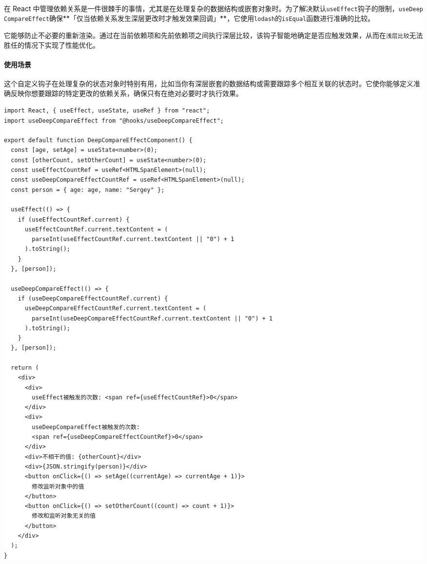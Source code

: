 在 React 中管理依赖关系是一件很棘手的事情，尤其是在处理复杂的数据结构或嵌套对象时。为了解决默认`useEffect`钩子的限制，`useDeepCompareEffect`确保**「仅当依赖关系发生深层更改时才触发效果回调」**，它使用`lodash`的`isEqual`函数进行准确的比较。

它能够防止不必要的重新渲染。通过在当前依赖项和先前依赖项之间执行深层比较，该钩子智能地确定是否应触发效果，从而在`浅层比较`无法胜任的情况下实现了性能优化。

#### **使用场景**

这个自定义钩子在处理复杂的状态对象时特别有用，比如当你有深层嵌套的数据结构或需要跟踪多个相互关联的状态时。它使你能够定义准确反映你想要跟踪的特定更改的依赖关系，确保只有在绝对必要时才执行效果。

```
import React, { useEffect, useState, useRef } from "react";
import useDeepCompareEffect from "@hooks/useDeepCompareEffect";

export default function DeepCompareEffectComponent() {
  const [age, setAge] = useState<number>(0);
  const [otherCount, setOtherCount] = useState<number>(0);
  const useEffectCountRef = useRef<HTMLSpanElement>(null);
  const useDeepCompareEffectCountRef = useRef<HTMLSpanElement>(null);
  const person = { age: age, name: "Sergey" };

  useEffect(() => {
    if (useEffectCountRef.current) {
      useEffectCountRef.current.textContent = (
        parseInt(useEffectCountRef.current.textContent || "0") + 1
      ).toString();
    }
  }, [person]);

  useDeepCompareEffect(() => {
    if (useDeepCompareEffectCountRef.current) {
      useDeepCompareEffectCountRef.current.textContent = (
        parseInt(useDeepCompareEffectCountRef.current.textContent || "0") + 1
      ).toString();
    }
  }, [person]);

  return (
    <div>
      <div>
        useEffect被触发的次数: <span ref={useEffectCountRef}>0</span>
      </div>
      <div>
        useDeepCompareEffect被触发的次数:
        <span ref={useDeepCompareEffectCountRef}>0</span>
      </div>
      <div>不相干的值: {otherCount}</div>
      <div>{JSON.stringify(person)}</div>
      <button onClick={() => setAge((currentAge) => currentAge + 1)}>
        修改监听对象中的值
      </button>
      <button onClick={() => setOtherCount((count) => count + 1)}>
        修改和监听对象无关的值
      </button>
    </div>
  );
}
```
